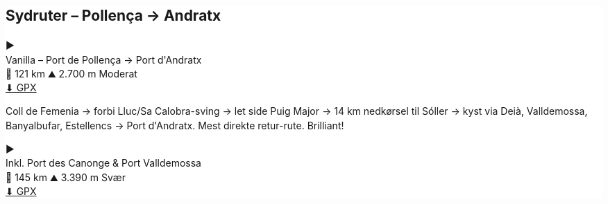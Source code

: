   </div>
</div>

</div>


<div class="routes-column">

<div class="route-section">
<h2 id="south-routes" class="route-direction-header">Sydruter – Pollença → Andratx</h2>
</div>

<div class="route-accordion">
  
  <div class="route-item" id="route-south-1">
    <div class="route-header" onclick="toggleRoute('south-1')">
      <div class="route-title-section">
        <span class="route-icon">▶</span>
        <div>
          <div class="route-title">Vanilla – Port de Pollença → Port d'Andratx</div>
          <div class="route-stats-inline">
            <span>📏 121 km</span>
            <span>⛰️ 2.700 m</span>
            <span class="difficulty-badge difficulty-moderate">Moderat</span>
          </div>
        </div>
      </div>
      <div class="route-actions">
        <a href="/routes/portpollenca-portandratx-vanilla.gpx" download class="gpx-download" onclick="event.stopPropagation()">⬇ GPX</a>
      </div>
    </div>
    <div class="route-content">
      <div class="route-content-inner">
        <p class="route-description">Coll de Femenia → forbi Lluc/Sa Calobra-sving → let side Puig Major → 14 km nedkørsel til Sóller → kyst via Deià, Valldemossa, Banyalbufar, Estellencs → Port d'Andratx. Mest direkte retur-rute. Brilliant!</p>
        <div id="map-south-1" class="route-map"></div>
        <div class="elevation-profile">
          <canvas id="chart-south-1"></canvas>
        </div>
      </div>
    </div>
  </div>

  
  <div class="route-item" id="route-south-2">
    <div class="route-header" onclick="toggleRoute('south-2')">
      <div class="route-title-section">
        <span class="route-icon">▶</span>
        <div>
          <div class="route-title">Inkl. Port des Canonge & Port Valldemossa</div>
          <div class="route-stats-inline">
            <span>📏 145 km</span>
            <span>⛰️ 3.390 m</span>
            <span class="difficulty-badge difficulty-hard">Svær</span>
          </div>
        </div>
      </div>
      <div class="route-actions">
        <a href="/routes/portpollenca-portandratx-canonge-valldemossa.gpx" download class="gpx-download" onclick="event.stopPropagation()">⬇ GPX</a>
      </div>
    </div>
    <div class="route-content">
      <div class="route-content-inner">